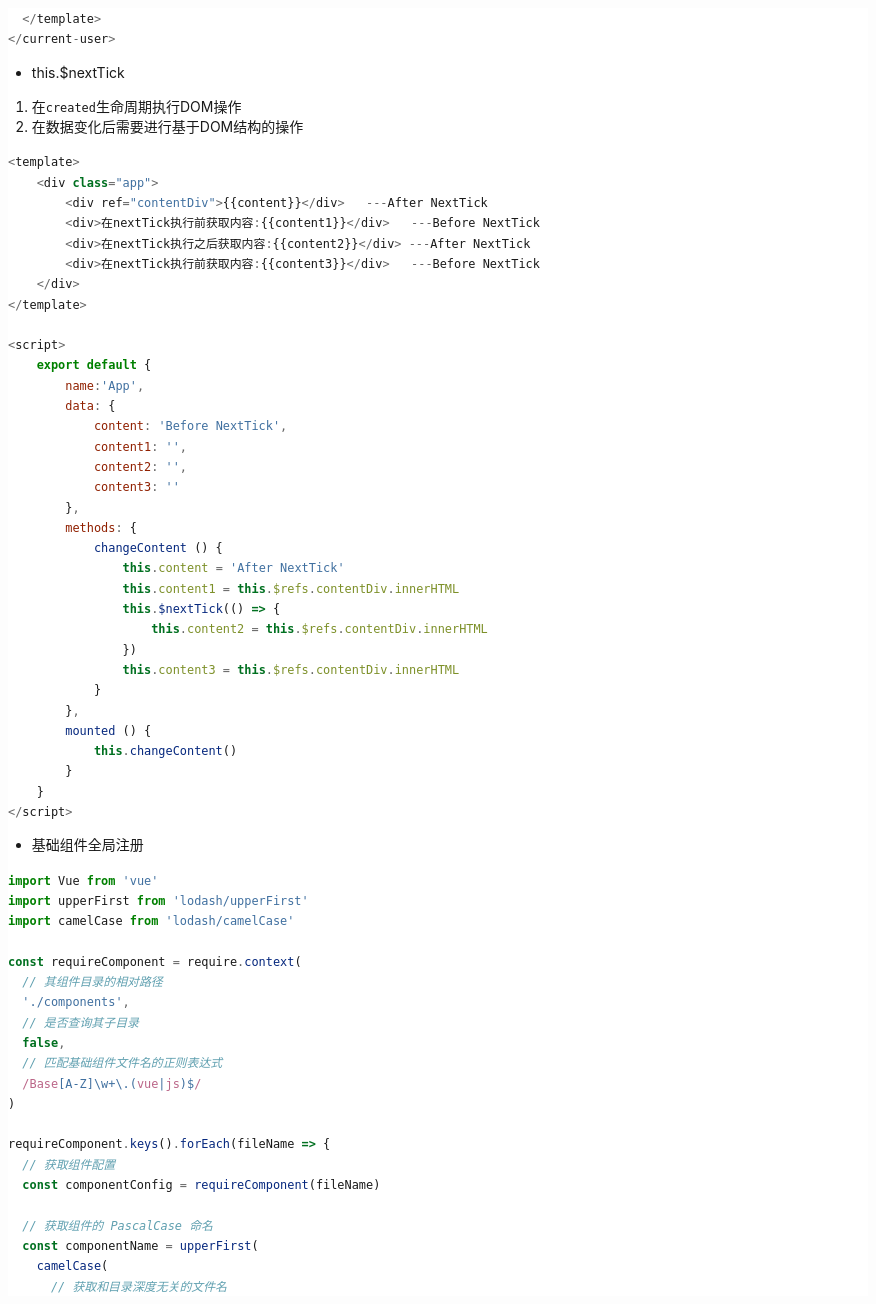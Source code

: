 ```javascript
  </template>
</current-user>
```
- this.$nextTick
1. 在`created`生命周期执行DOM操作
2. 在数据变化后需要进行基于DOM结构的操作
```javascript
<template>
	<div class="app">
        <div ref="contentDiv">{{content}}</div>   ---After NextTick
        <div>在nextTick执行前获取内容:{{content1}}</div>   ---Before NextTick
        <div>在nextTick执行之后获取内容:{{content2}}</div> ---After NextTick
        <div>在nextTick执行前获取内容:{{content3}}</div>   ---Before NextTick
    </div>
</template>

<script>
    export default {
        name:'App',
        data: {
            content: 'Before NextTick',
            content1: '',
            content2: '',
            content3: ''
        },
        methods: {
            changeContent () {
                this.content = 'After NextTick'
                this.content1 = this.$refs.contentDiv.innerHTML
                this.$nextTick(() => {
                    this.content2 = this.$refs.contentDiv.innerHTML
                })
                this.content3 = this.$refs.contentDiv.innerHTML
            }
        },
        mounted () {
            this.changeContent()
        }
    }
</script>
```
- 基础组件全局注册
```javascript
import Vue from 'vue'
import upperFirst from 'lodash/upperFirst'
import camelCase from 'lodash/camelCase'

const requireComponent = require.context(
  // 其组件目录的相对路径
  './components',
  // 是否查询其子目录
  false,
  // 匹配基础组件文件名的正则表达式
  /Base[A-Z]\w+\.(vue|js)$/
)

requireComponent.keys().forEach(fileName => {
  // 获取组件配置
  const componentConfig = requireComponent(fileName)

  // 获取组件的 PascalCase 命名
  const componentName = upperFirst(
    camelCase(
      // 获取和目录深度无关的文件名
```